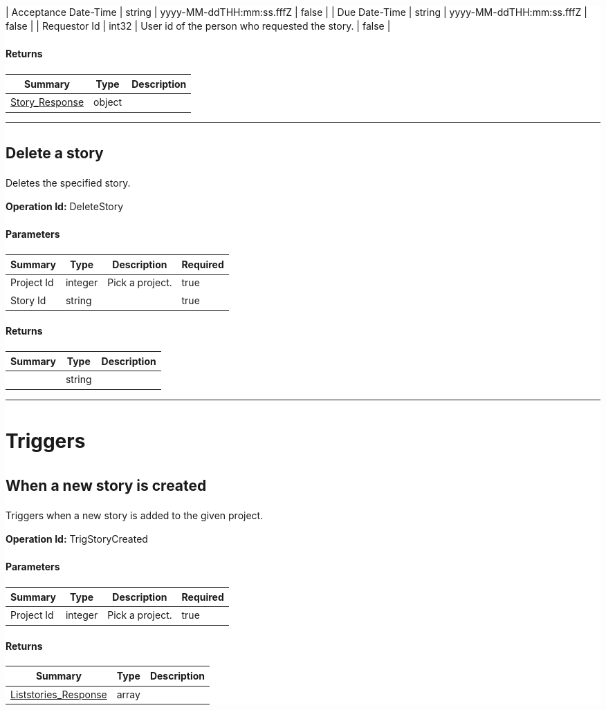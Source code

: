 | Acceptance Date-Time | string | yyyy-MM-ddTHH:mm:ss.fffZ | false |
| Due Date-Time | string | yyyy-MM-ddTHH:mm:ss.fffZ | false |
| Requestor Id | int32 | User id of the person who requested the story. | false |

#### Returns
| Summary | Type | Description |
|---------|------|-------------|
| [Story_Response](#storyresponse) | object |  |

___

## Delete a story
Deletes the specified story.

**Operation Id:** DeleteStory

#### Parameters
| Summary | Type | Description | Required |
|---------|------|-------------|----------|
| Project Id | integer | Pick a project. | true |
| Story Id | string |  | true |

#### Returns
| Summary | Type | Description |
|---------|------|-------------|
|  | string |  |

___

# Triggers

## When a new story is created
Triggers when a new story is added to the given project.

**Operation Id:** TrigStoryCreated

#### Parameters
| Summary | Type | Description | Required |
|---------|------|-------------|----------|
| Project Id | integer | Pick a project. | true |

#### Returns
| Summary | Type | Description |
|---------|------|-------------|
| [Liststories_Response](#liststoriesresponse) | array |  |
